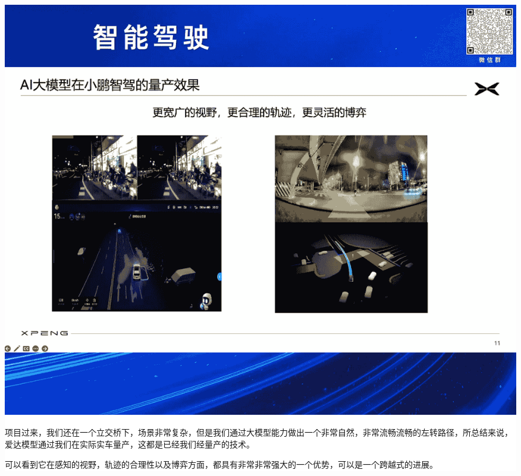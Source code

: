 ![](img/c29e92e07a1a32ddf36ee6617d5df361_19.png)

项目过来，我们还在一个立交桥下，场景非常复杂，但是我们通过大模型能力做出一个非常自然，非常流畅流畅的左转路径，所总结来说，爱达模型通过我们在实际实车量产，这都是已经我们经量产的技术。

可以看到它在感知的视野，轨迹的合理性以及博弈方面，都具有非常非常强大的一个优势，可以是一个跨越式的进展。


